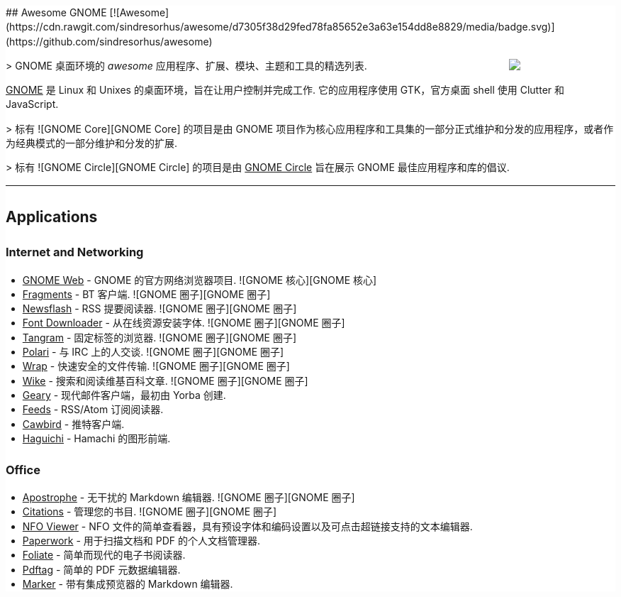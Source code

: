 <div class="github-widget" data-repo="Kazhnuz/awesome-gnome"></div>
## Awesome GNOME [![Awesome](https://cdn.rawgit.com/sindresorhus/awesome/d7305f38d29fed78fa85652e3a63e154dd8e8829/media/badge.svg)](https://github.com/sindresorhus/awesome)

[<img src="https://rawgit.com/kazhnuz/awesome-gnome/master/images/gnome-logo.svg" align="right" width="150">](http://www.gnome.org)

&gt; GNOME 桌面环境的 _awesome_ 应用程序、扩展、模块、主题和工具的精选列表.

[GNOME](https://www.gnome.org/) 是 Linux 和 Unixes 的桌面环境，旨在让用户控制并完成工作. 它的应用程序使用 GTK，官方桌面 shell 使用 Clutter 和 JavaScript.

&gt; 标有 ![GNOME Core][GNOME Core] 的项目是由 GNOME 项目作为核心应用程序和工具集的一部分正式维护和分发的应用程序，或者作为经典模式的一部分维护和分发的扩展.

&gt; 标有 ![GNOME Circle][GNOME Circle] 的项目是由 [GNOME Circle](https://circle.gnome.org/) 旨在展示 GNOME 最佳应用程序和库的倡议.



---

## Applications

### Internet and Networking

- [GNOME Web](https://apps.gnome.org/app/org.gnome.Epiphany/)  - GNOME 的官方网络浏览器项目.  ![GNOME 核心][GNOME 核心]
- [Fragments](https://apps.gnome.org/app/de.haeckerfelix.Fragments/)  - BT 客户端.  ![GNOME 圈子][GNOME 圈子]
- [Newsflash](https://apps.gnome.org/app/com.gitlab.newsflash/)  - RSS 提要阅读器.  ![GNOME 圈子][GNOME 圈子]
- [Font Downloader](https://apps.gnome.org/app/org.gustavoperedo.FontDownloader/)  - 从在线资源安装字体.  ![GNOME 圈子][GNOME 圈子]
- [Tangram](https://apps.gnome.org/app/re.sonny.Tangram/)  - 固定标签的浏览器.  ![GNOME 圈子][GNOME 圈子]
- [Polari](https://apps.gnome.org/app/org.gnome.Polari/)  - 与 IRC 上的人交谈.  ![GNOME 圈子][GNOME 圈子]
- [Wrap](https://apps.gnome.org/app/app.drey.Warp/)  - 快速安全的文件传输.  ![GNOME 圈子][GNOME 圈子]
- [Wike](https://apps.gnome.org/app/com.github.hugolabe.Wike/)  - 搜索和阅读维基百科文章.  ![GNOME 圈子][GNOME 圈子]
- [Geary](https://wiki.gnome.org/Apps/Geary) - 现代邮件客户端，最初由 Yorba 创建.
- [Feeds](https://gitlab.gnome.org/World/gfeeds) - RSS/Atom 订阅阅读器.
- [Cawbird](https://ibboard.co.uk/cawbird/) - 推特客户端.
- [Haguichi](https://www.haguichi.net/) - Hamachi 的图形前端.

### Office

- [Apostrophe](https://apps.gnome.org/app/org.gnome.gitlab.somas.Apostrophe/)  - 无干扰的 Markdown 编辑器.  ![GNOME 圈子][GNOME 圈子]
- [Citations](https://apps.gnome.org/app/org.gnome.World.Citations/)  - 管理您的书目.  ![GNOME 圈子][GNOME 圈子]
- [NFO Viewer](https://flathub.org/apps/details/io.otsaloma.nfoview) - NFO 文件的简单查看器，具有预设字体和编码设置以及可点击超链接支持的文本编辑器.
- [Paperwork](https://gitlab.gnome.org/World/OpenPaperwork/paperwork) - 用于扫描文档和 PDF 的个人文档管理器.
- [Foliate](https://github.com/johnfactotum/foliate) - 简单而现代的电子书阅读器.
- [Pdftag](https://github.com/arrufat/pdftag) - 简单的 PDF 元数据编辑器.
- [Marker](https://github.com/fabiocolacio/Marker) - 带有集成预览器的 Markdown 编辑器.
